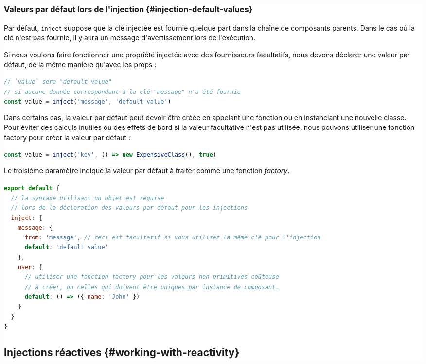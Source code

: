</div>

### Valeurs par défaut lors de l'injection {#injection-default-values}

Par défaut, `inject` suppose que la clé injectée est fournie quelque part dans la chaîne de composants parents. Dans le cas où la clé n'est pas fournie, il y aura un message d'avertissement lors de l'exécution.

Si nous voulons faire fonctionner une propriété injectée avec des fournisseurs facultatifs, nous devons déclarer une valeur par défaut, de la même manière qu'avec les props :

<div class="composition-api">

```js
// `value` sera "default value"
// si aucune donnée correspondant à la clé "message" n'a été fournie
const value = inject('message', 'default value')
```

Dans certains cas, la valeur par défaut peut devoir être créée en appelant une fonction ou en instanciant une nouvelle classe. Pour éviter des calculs inutiles ou des effets de bord si la valeur facultative n'est pas utilisée, nous pouvons utiliser une fonction factory pour créer la valeur par défaut :

```js
const value = inject('key', () => new ExpensiveClass(), true)
```

Le troisième paramètre indique la valeur par défaut à traiter comme une fonction _factory_.

</div>

<div class="options-api">

```js
export default {
  // la syntaxe utilisant un objet est requise
  // lors de la déclaration des valeurs par défaut pour les injections
  inject: {
    message: {
      from: 'message', // ceci est facultatif si vous utilisez la même clé pour l'injection
      default: 'default value'
    },
    user: {
      // utiliser une fonction factory pour les valeurs non primitives coûteuse
      // à créer, ou celles qui doivent être uniques par instance de composant.
      default: () => ({ name: 'John' })
    }
  }
}
```

</div>

## Injections réactives {#working-with-reactivity}
